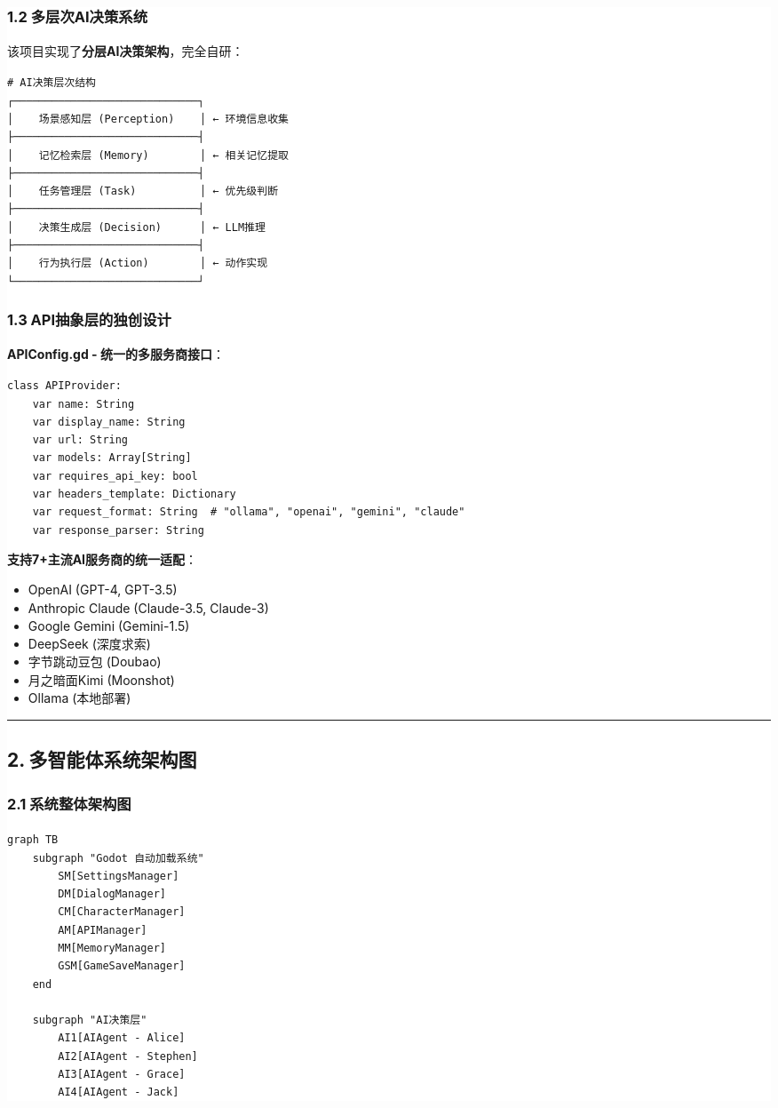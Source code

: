### 1.2 多层次AI决策系统

该项目实现了**分层AI决策架构**，完全自研：

```gdscript
# AI决策层次结构
┌─────────────────────────────┐
│    场景感知层 (Perception)    │ ← 环境信息收集
├─────────────────────────────┤
│    记忆检索层 (Memory)        │ ← 相关记忆提取
├─────────────────────────────┤
│    任务管理层 (Task)          │ ← 优先级判断
├─────────────────────────────┤
│    决策生成层 (Decision)      │ ← LLM推理
├─────────────────────────────┤
│    行为执行层 (Action)        │ ← 动作实现
└─────────────────────────────┘
```

### 1.3 API抽象层的独创设计

**APIConfig.gd - 统一的多服务商接口**：
```gdscript
class APIProvider:
    var name: String
    var display_name: String
    var url: String
    var models: Array[String]
    var requires_api_key: bool
    var headers_template: Dictionary
    var request_format: String  # "ollama", "openai", "gemini", "claude"
    var response_parser: String
```

**支持7+主流AI服务商的统一适配**：
- OpenAI (GPT-4, GPT-3.5)
- Anthropic Claude (Claude-3.5, Claude-3)
- Google Gemini (Gemini-1.5)
- DeepSeek (深度求索)
- 字节跳动豆包 (Doubao)
- 月之暗面Kimi (Moonshot)
- Ollama (本地部署)

---

## 2. 多智能体系统架构图

### 2.1 系统整体架构图

```mermaid
graph TB
    subgraph "Godot 自动加载系统"
        SM[SettingsManager]
        DM[DialogManager]
        CM[CharacterManager]
        AM[APIManager]
        MM[MemoryManager]
        GSM[GameSaveManager]
    end

    subgraph "AI决策层"
        AI1[AIAgent - Alice]
        AI2[AIAgent - Stephen]
        AI3[AIAgent - Grace]
        AI4[AIAgent - Jack]
```
